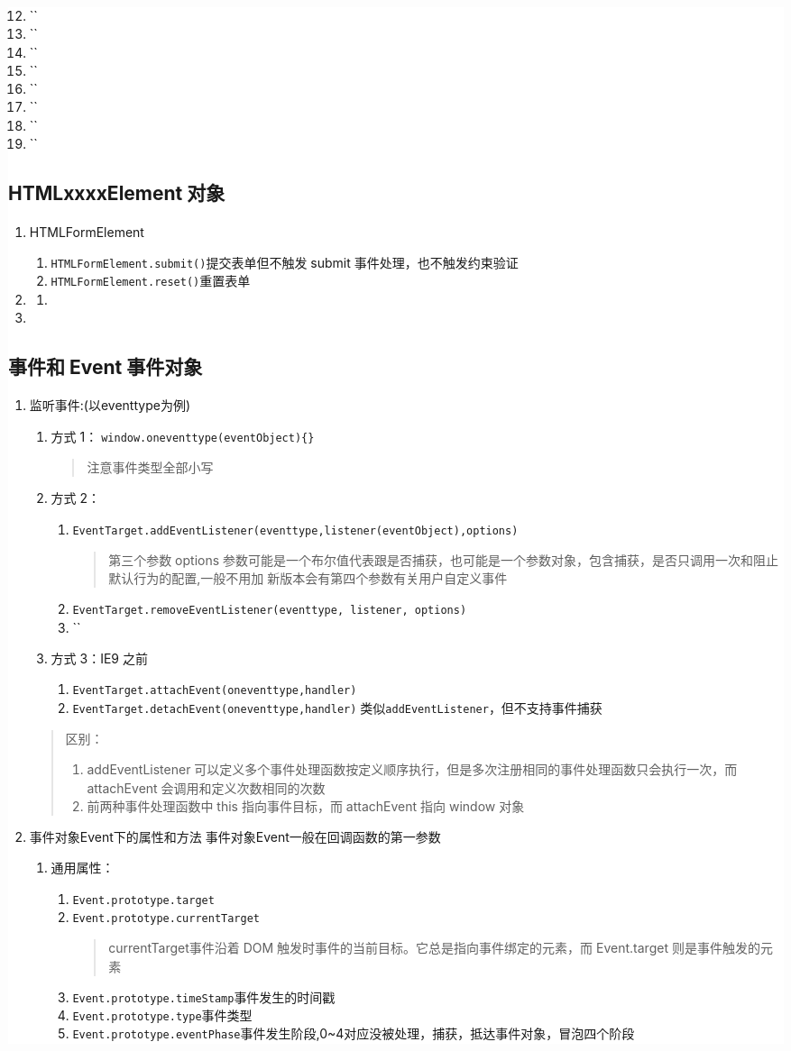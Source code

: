    12. ``
   13. ``
   14. ``
   15. ``
   16. ``
   17. ``
   18. ``
   19. ``

## HTMLxxxxElement 对象

1.  HTMLFormElement

    1.  `HTMLFormElement.submit()`提交表单但不触发 submit 事件处理，也不触发约束验证
    2.  `HTMLFormElement.reset()`重置表单

2.  1.

3.

## 事件和 Event 事件对象

1. 监听事件:(以eventtype为例)

   1. 方式 1：
      `window.oneventtype(eventObject){}`
      > 注意事件类型全部小写
   2. 方式 2：

      1. `EventTarget.addEventListener(eventtype,listener(eventObject),options)`
         > 第三个参数 options 参数可能是一个布尔值代表跟是否捕获，也可能是一个参数对象，包含捕获，是否只调用一次和阻止默认行为的配置,一般不用加
         > 新版本会有第四个参数有关用户自定义事件
      2. `EventTarget.removeEventListener(eventtype, listener, options)`
      3. ``

   3. 方式 3：IE9 之前
      1. `EventTarget.attachEvent(oneventtype,handler)`
      2. `EventTarget.detachEvent(oneventtype,handler)`
         类似`addEventListener`，但不支持事件捕获

   > 区别：
   > 1. addEventListener 可以定义多个事件处理函数按定义顺序执行，但是多次注册相同的事件处理函数只会执行一次，而 attachEvent 会调用和定义次数相同的次数
   > 2. 前两种事件处理函数中 this 指向事件目标，而 attachEvent 指向 window 对象

2. 事件对象Event下的属性和方法
   事件对象Event一般在回调函数的第一参数

   1. 通用属性：

      1. `Event.prototype.target`
      2. `Event.prototype.currentTarget`
         >currentTarget事件沿着 DOM 触发时事件的当前目标。它总是指向事件绑定的元素，而 Event.target 则是事件触发的元素
      3. `Event.prototype.timeStamp`事件发生的时间戳
      4. `Event.prototype.type`事件类型
      5. `Event.prototype.eventPhase`事件发生阶段,0~4对应没被处理，捕获，抵达事件对象，冒泡四个阶段

